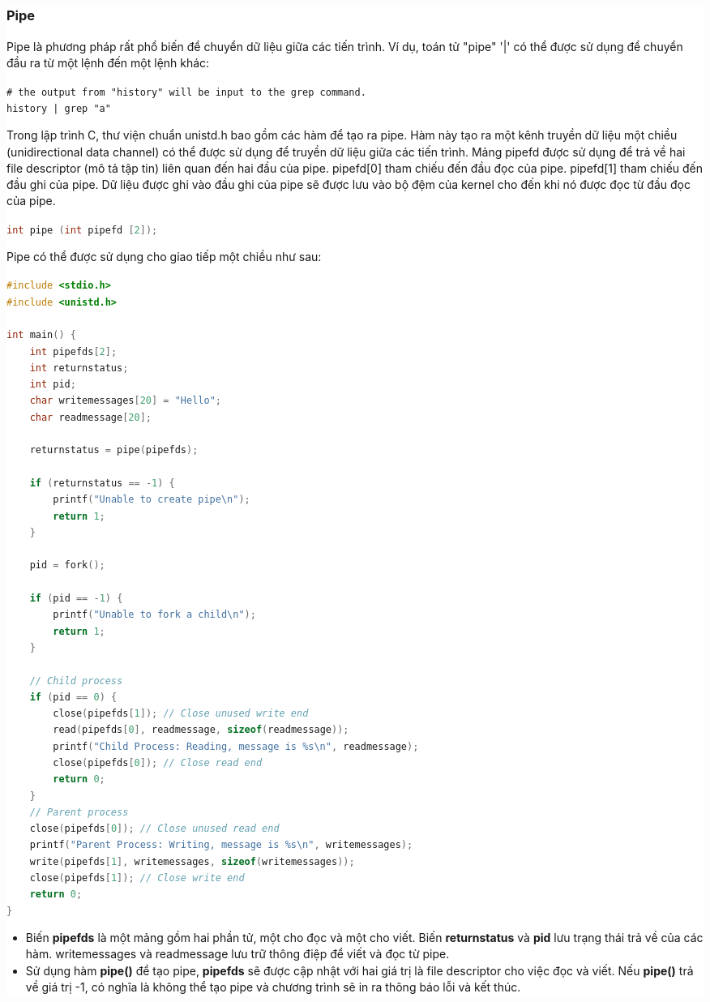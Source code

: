 ### Pipe
Pipe là phương pháp rất phổ biến để chuyển dữ liệu giữa các tiến trình. Ví dụ, toán tử "pipe" '|' có thể được sử dụng để chuyển đầu ra từ một lệnh đến một lệnh khác:
```shell
# the output from "history" will be input to the grep command.
history | grep "a"
```
Trong lập trình C, thư viện chuẩn unistd.h bao gồm các hàm để tạo ra pipe. Hàm này tạo ra một kênh truyền dữ liệu một chiều (unidirectional data channel) có thể được sử dụng để truyền dữ liệu giữa các tiến trình. Mảng pipefd được sử dụng để trả về hai file descriptor (mô tả tập tin) liên quan đến hai đầu của pipe. pipefd[0] tham chiếu đến đầu đọc của pipe. pipefd[1] tham chiếu đến đầu ghi của pipe. Dữ liệu được ghi vào đầu ghi của pipe sẽ được lưu vào bộ đệm của kernel cho đến khi nó được đọc từ đầu đọc của pipe.
```c
int pipe (int pipefd [2]);
```
Pipe có thể được sử dụng cho giao tiếp một chiều như sau:
```c
#include <stdio.h>
#include <unistd.h>

int main() {
    int pipefds[2];
    int returnstatus;
    int pid;
    char writemessages[20] = "Hello";
    char readmessage[20];

    returnstatus = pipe(pipefds);

    if (returnstatus == -1) {
        printf("Unable to create pipe\n");
        return 1;
    }

    pid = fork();

    if (pid == -1) {
        printf("Unable to fork a child\n");
        return 1;
    }

    // Child process
    if (pid == 0) {
        close(pipefds[1]); // Close unused write end
        read(pipefds[0], readmessage, sizeof(readmessage));
        printf("Child Process: Reading, message is %s\n", readmessage);
        close(pipefds[0]); // Close read end
        return 0;
    }
    // Parent process
    close(pipefds[0]); // Close unused read end
    printf("Parent Process: Writing, message is %s\n", writemessages);
    write(pipefds[1], writemessages, sizeof(writemessages));
    close(pipefds[1]); // Close write end
    return 0;
}
```
- Biến **pipefds** là một mảng gồm hai phần tử, một cho đọc và một cho viết. Biến **returnstatus** và **pid** lưu trạng thái trả về của các hàm. writemessages và readmessage lưu trữ thông điệp để viết và đọc từ pipe.
- Sử dụng hàm **pipe()** để tạo pipe, **pipefds** sẽ được cập nhật với hai giá trị là file descriptor cho việc đọc và viết. Nếu **pipe()** trả về giá trị -1, có nghĩa là không thể tạo pipe và chương trình sẽ in ra thông báo lỗi và kết thúc.